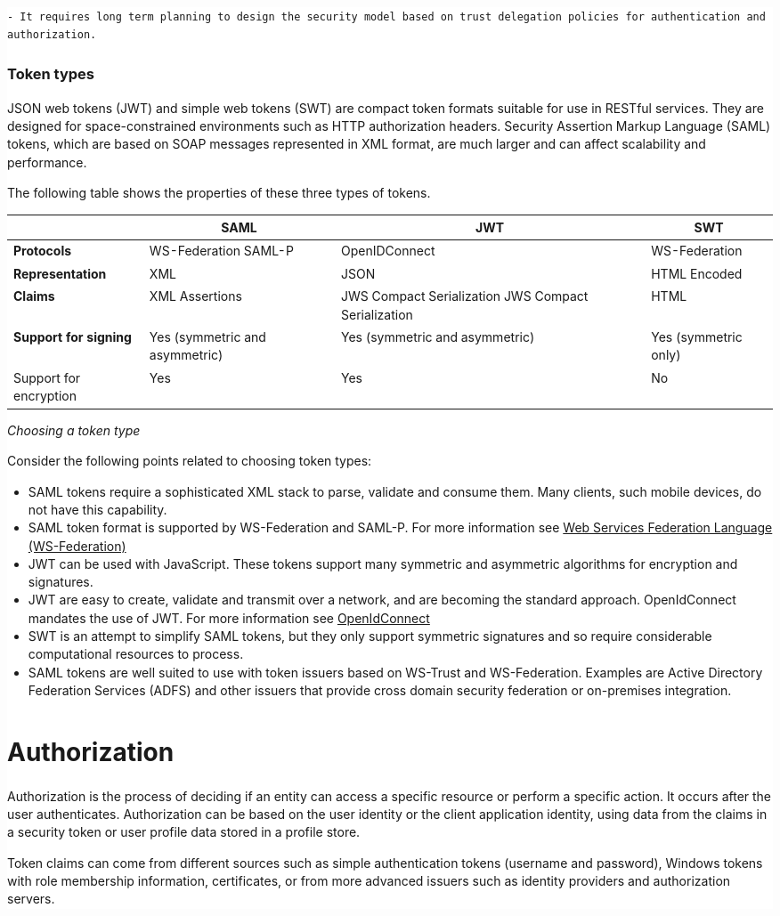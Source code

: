 	- It requires long term planning to design the security model based on trust delegation policies for authentication and authorization.

### Token types
JSON web tokens (JWT) and simple web tokens (SWT) are compact token formats suitable for use in RESTful services. They are designed for space-constrained environments such as HTTP authorization headers. Security Assertion Markup Language (SAML) tokens, which are based on SOAP messages represented in XML format, are much larger and can affect scalability and performance.

The following table shows the properties of these three types of tokens.

|                         | **SAML**                       | **JWT**                                              | **SWT**              |
|-------------------------|--------------------------------|------------------------------------------------------|----------------------|
| **Protocols**           | WS-Federation SAML-P           | OpenIDConnect                                        | WS-Federation        |
| **Representation**      | XML                            | JSON                                                 | HTML Encoded         |
| **Claims**              | XML Assertions                 | JWS Compact Serialization  JWS Compact Serialization | HTML                 |
| **Support for signing** | Yes (symmetric and asymmetric) | Yes (symmetric and asymmetric)                       | Yes (symmetric only) |
| Support for encryption  | Yes                            | Yes                                                  | No                   |

_Choosing a token type_

Consider the following points related to choosing token types:

- SAML tokens require a sophisticated XML stack to parse, validate and consume them. Many clients, such mobile devices, do not have this capability.
- SAML token format is supported by WS-Federation and SAML-P. For more information see [Web Services Federation Language (WS-Federation)](http://docs.oasis-open.org/wsfed/federation/v1.2/os/ws-federation-1.2-spec-os.html)
- JWT can be used with JavaScript. These tokens support many symmetric and asymmetric algorithms for encryption and signatures.
- JWT are easy to create, validate and transmit over a network, and are becoming the standard approach. OpenIdConnect mandates the use of JWT. For more information see [OpenIdConnect](http://openid.net/connect/)
- SWT is an attempt to simplify SAML tokens, but they only support symmetric signatures and so require considerable computational resources to process.
- SAML tokens are well suited to use with token issuers based on WS-Trust and WS-Federation. Examples are Active Directory Federation Services (ADFS) and other issuers that provide cross domain security federation or on-premises integration.

# Authorization
Authorization is the process of deciding if an entity can access a specific resource or perform a specific action. It occurs after the user authenticates. Authorization can be based on the user identity or the client application identity, using data from the claims in a security token or user profile data stored in a profile store.

Token claims can come from different sources such as simple authentication tokens (username and password), Windows tokens with role membership information, certificates, or from more advanced issuers such as identity providers and authorization servers.
